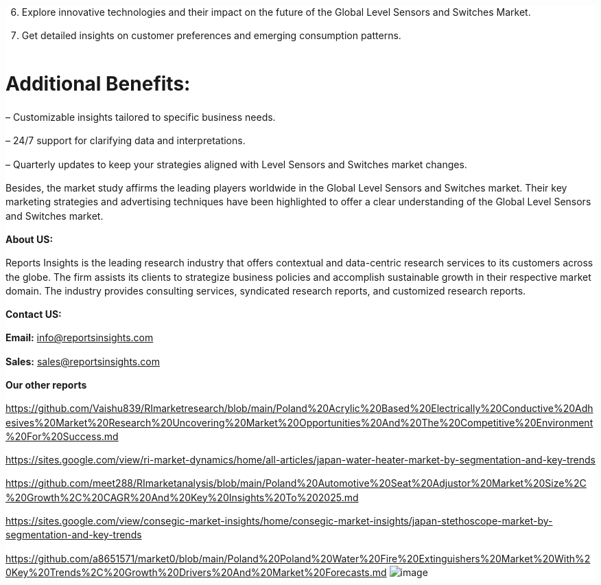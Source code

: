 6. Explore innovative technologies and their impact on the future of the Global Level Sensors and Switches Market.

7. Get detailed insights on customer preferences and emerging consumption patterns.

# <strong>Additional Benefits:</strong>

– Customizable insights tailored to specific business needs.

– 24/7 support for clarifying data and interpretations.

– Quarterly updates to keep your strategies aligned with Level Sensors and Switches market changes.

Besides, the market study affirms the leading players worldwide in the Global Level Sensors and Switches market. Their key marketing strategies and advertising techniques have been highlighted to offer a clear understanding of the Global Level Sensors and Switches market.

<strong><strong>About US</strong>:</strong>

Reports Insights is the leading research industry that offers contextual and data-centric research services to its customers across the globe. The firm assists its clients to strategize business policies and accomplish sustainable growth in their respective market domain. The industry provides consulting services, syndicated research reports, and customized research reports.

<strong>Contact US:</strong>

<p class=><b>Email:</b> <a href=mailto:info@reportsinsights.com>info@reportsinsights.com</a></p>
<p class=><b>Sales:</b> <a href=mailto:sales@reportsinsights.com>sales@reportsinsights.com</a></p>

<strong>Our other reports</strong>

<a href=https://github.com/Vaishu839/RImarketresearch/blob/main/Poland%20Acrylic%20Based%20Electrically%20Conductive%20Adhesives%20Market%20Research%20Uncovering%20Market%20Opportunities%20And%20The%20Competitive%20Environment%20For%20Success.md>https://github.com/Vaishu839/RImarketresearch/blob/main/Poland%20Acrylic%20Based%20Electrically%20Conductive%20Adhesives%20Market%20Research%20Uncovering%20Market%20Opportunities%20And%20The%20Competitive%20Environment%20For%20Success.md</a>

<a href=https://sites.google.com/view/ri-market-dynamics/home/all-articles/japan-water-heater-market-by-segmentation-and-key-trends>https://sites.google.com/view/ri-market-dynamics/home/all-articles/japan-water-heater-market-by-segmentation-and-key-trends</a>

<a href=https://github.com/meet288/RImarketanalysis/blob/main/Poland%20Automotive%20Seat%20Adjustor%20Market%20Size%2C%20Growth%2C%20CAGR%20And%20Key%20Insights%20To%202025.md>https://github.com/meet288/RImarketanalysis/blob/main/Poland%20Automotive%20Seat%20Adjustor%20Market%20Size%2C%20Growth%2C%20CAGR%20And%20Key%20Insights%20To%202025.md</a>

<a href=https://sites.google.com/view/consegic-market-insights/home/consegic-market-insights/japan-stethoscope-market-by-segmentation-and-key-trends>https://sites.google.com/view/consegic-market-insights/home/consegic-market-insights/japan-stethoscope-market-by-segmentation-and-key-trends</a>

<a href=https://github.com/a8651571/market0/blob/main/Poland%20Poland%20Water%20Fire%20Extinguishers%20Market%20With%20Key%20Trends%2C%20Growth%20Drivers%20And%20Market%20Forecasts.md>https://github.com/a8651571/market0/blob/main/Poland%20Poland%20Water%20Fire%20Extinguishers%20Market%20With%20Key%20Trends%2C%20Growth%20Drivers%20And%20Market%20Forecasts.md</a>
![image](https://github.com/user-attachments/assets/67e122b2-86e5-4d30-8d08-8665245b3fd9)
